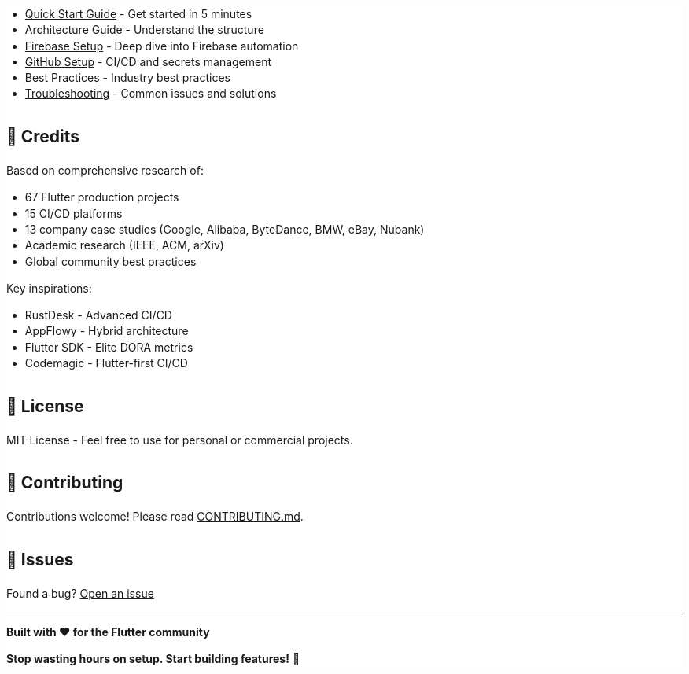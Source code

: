 - [Quick Start Guide](docs/QUICK_START.md) - Get started in 5 minutes
- [Architecture Guide](docs/ARCHITECTURE.md) - Understand the structure
- [Firebase Setup](docs/FIREBASE_SETUP.md) - Deep dive into Firebase automation
- [GitHub Setup](docs/GITHUB_SETUP.md) - CI/CD and secrets management
- [Best Practices](docs/BEST_PRACTICES.md) - Industry best practices
- [Troubleshooting](docs/TROUBLESHOOTING.md) - Common issues and solutions

## 🙏 Credits

Based on comprehensive research of:
- 67 Flutter production projects
- 15 CI/CD platforms
- 13 company case studies (Google, Alibaba, ByteDance, BMW, eBay, Nubank)
- Academic research (IEEE, ACM, arXiv)
- Global community best practices

Key inspirations:
- RustDesk - Advanced CI/CD
- AppFlowy - Hybrid architecture
- Flutter SDK - Elite DORA metrics
- Codemagic - Flutter-first CI/CD

## 📄 License

MIT License - Feel free to use for personal or commercial projects.

## 🤝 Contributing

Contributions welcome! Please read [CONTRIBUTING.md](CONTRIBUTING.md).

## 🐛 Issues

Found a bug? [Open an issue](https://github.com/yourusername/flutter-firebase-starter/issues)

---

**Built with ❤️ for the Flutter community**

**Stop wasting hours on setup. Start building features!** 🚀
